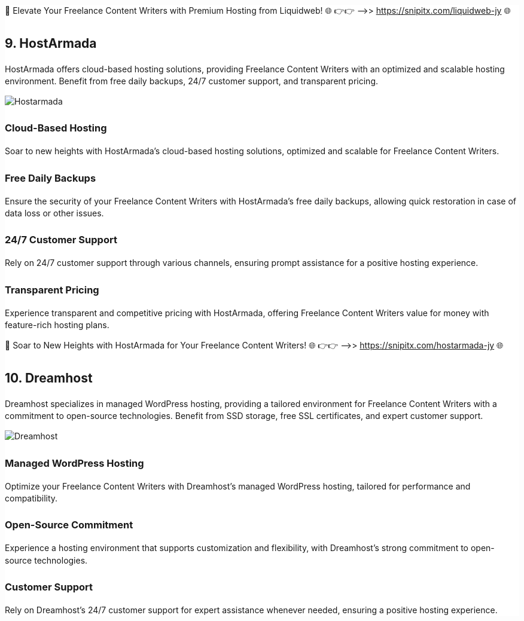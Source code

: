 🚀 Elevate Your Freelance Content Writers with Premium Hosting from Liquidweb! 🌐
👉👉 -->> https://snipitx.com/liquidweb-jy 🌐

## 9. HostArmada

HostArmada offers cloud-based hosting solutions, providing Freelance Content Writers with an optimized and scalable hosting environment. Benefit from free daily backups, 24/7 customer support, and transparent pricing.

![Hostarmada](https://i.imgur.com/KFbdf3o.jpeg "Hostarmada Hosting")

### Cloud-Based Hosting
Soar to new heights with HostArmada’s cloud-based hosting solutions, optimized and scalable for Freelance Content Writers.

### Free Daily Backups
Ensure the security of your Freelance Content Writers with HostArmada’s free daily backups, allowing quick restoration in case of data loss or other issues.

### 24/7 Customer Support
Rely on 24/7 customer support through various channels, ensuring prompt assistance for a positive hosting experience.

### Transparent Pricing
Experience transparent and competitive pricing with HostArmada, offering Freelance Content Writers value for money with feature-rich hosting plans.

🚀 Soar to New Heights with HostArmada for Your Freelance Content Writers! 🌐
👉👉 -->> https://snipitx.com/hostarmada-jy 🌐

## 10. Dreamhost

Dreamhost specializes in managed WordPress hosting, providing a tailored environment for Freelance Content Writers with a commitment to open-source technologies. Benefit from SSD storage, free SSL certificates, and expert customer support.

![Dreamhost](https://i.imgur.com/rXIg8ip.jpeg "Dreamhost Hosting")

### Managed WordPress Hosting
Optimize your Freelance Content Writers with Dreamhost’s managed WordPress hosting, tailored for performance and compatibility.

### Open-Source Commitment
Experience a hosting environment that supports customization and flexibility, with Dreamhost’s strong commitment to open-source technologies.

### Customer Support
Rely on Dreamhost’s 24/7 customer support for expert assistance whenever needed, ensuring a positive hosting experience.
